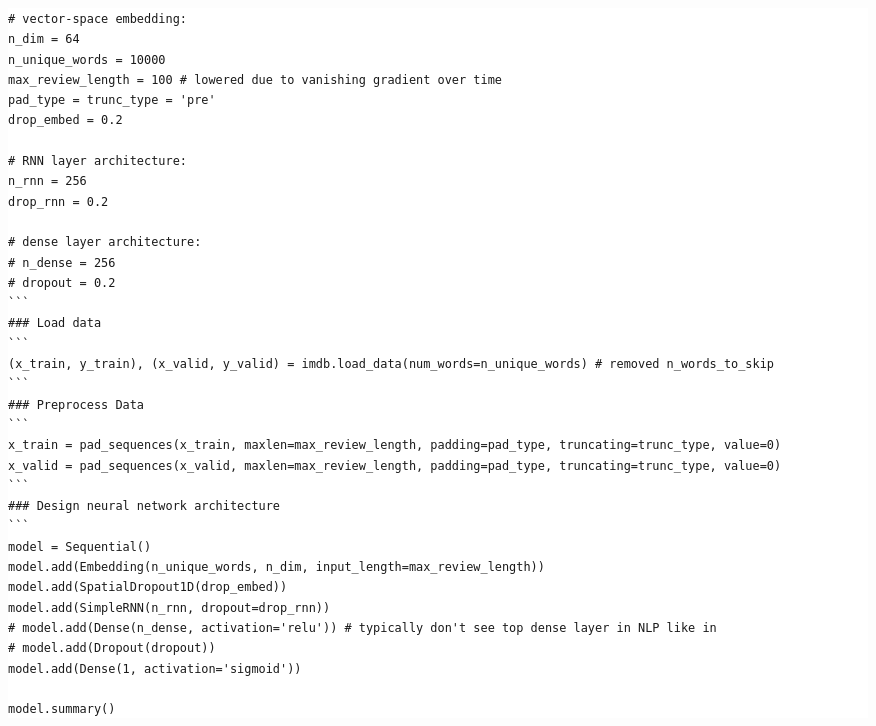     # vector-space embedding: 
    n_dim = 64 
    n_unique_words = 10000 
    max_review_length = 100 # lowered due to vanishing gradient over time
    pad_type = trunc_type = 'pre'
    drop_embed = 0.2 

    # RNN layer architecture:
    n_rnn = 256 
    drop_rnn = 0.2

    # dense layer architecture: 
    # n_dense = 256
    # dropout = 0.2
    ```
    ### Load data
    ```
    (x_train, y_train), (x_valid, y_valid) = imdb.load_data(num_words=n_unique_words) # removed n_words_to_skip
    ```
    ### Preprocess Data
    ```
    x_train = pad_sequences(x_train, maxlen=max_review_length, padding=pad_type, truncating=trunc_type, value=0)
    x_valid = pad_sequences(x_valid, maxlen=max_review_length, padding=pad_type, truncating=trunc_type, value=0)
    ```
    ### Design neural network architecture
    ```
    model = Sequential()
    model.add(Embedding(n_unique_words, n_dim, input_length=max_review_length)) 
    model.add(SpatialDropout1D(drop_embed))
    model.add(SimpleRNN(n_rnn, dropout=drop_rnn))
    # model.add(Dense(n_dense, activation='relu')) # typically don't see top dense layer in NLP like in 
    # model.add(Dropout(dropout))
    model.add(Dense(1, activation='sigmoid'))

    model.summary()  
